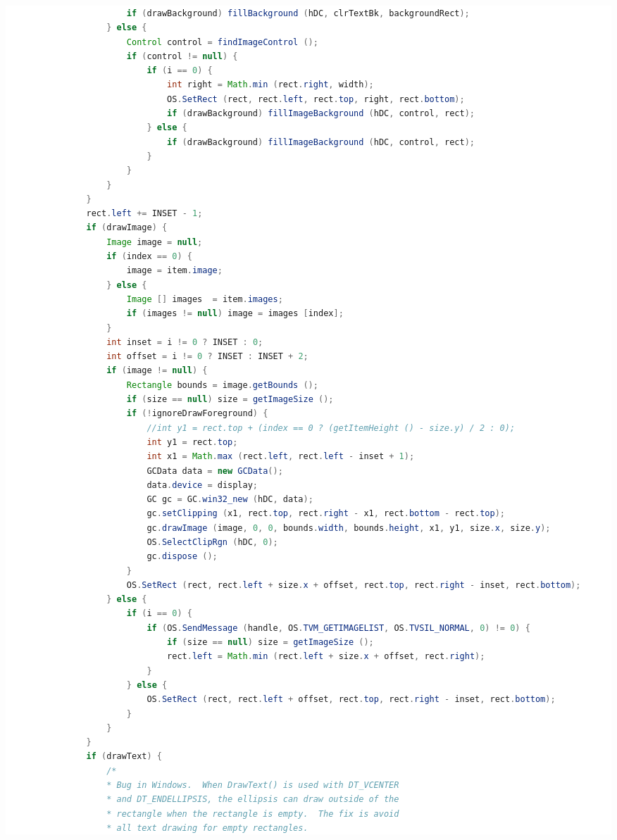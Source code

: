 ```java
						if (drawBackground) fillBackground (hDC, clrTextBk, backgroundRect);
					} else {
						Control control = findImageControl ();
						if (control != null) {
							if (i == 0) {
								int right = Math.min (rect.right, width);
								OS.SetRect (rect, rect.left, rect.top, right, rect.bottom);
								if (drawBackground) fillImageBackground (hDC, control, rect);
							} else {
								if (drawBackground) fillImageBackground (hDC, control, rect);
							}
						}
					}
				}
				rect.left += INSET - 1;
				if (drawImage) {
					Image image = null;
					if (index == 0) {
						image = item.image;
					} else {
						Image [] images  = item.images;
						if (images != null) image = images [index];
					}
					int inset = i != 0 ? INSET : 0;
					int offset = i != 0 ? INSET : INSET + 2;
					if (image != null) {
						Rectangle bounds = image.getBounds ();
						if (size == null) size = getImageSize ();
						if (!ignoreDrawForeground) {
							//int y1 = rect.top + (index == 0 ? (getItemHeight () - size.y) / 2 : 0);
							int y1 = rect.top;
							int x1 = Math.max (rect.left, rect.left - inset + 1);
							GCData data = new GCData();
							data.device = display;
							GC gc = GC.win32_new (hDC, data);
							gc.setClipping (x1, rect.top, rect.right - x1, rect.bottom - rect.top);
							gc.drawImage (image, 0, 0, bounds.width, bounds.height, x1, y1, size.x, size.y);
							OS.SelectClipRgn (hDC, 0);
							gc.dispose ();
						}
						OS.SetRect (rect, rect.left + size.x + offset, rect.top, rect.right - inset, rect.bottom);
					} else {
						if (i == 0) {
							if (OS.SendMessage (handle, OS.TVM_GETIMAGELIST, OS.TVSIL_NORMAL, 0) != 0) {
								if (size == null) size = getImageSize ();
								rect.left = Math.min (rect.left + size.x + offset, rect.right);
							}
						} else {
							OS.SetRect (rect, rect.left + offset, rect.top, rect.right - inset, rect.bottom);
						}
					}
				}
				if (drawText) {
					/*
					* Bug in Windows.  When DrawText() is used with DT_VCENTER
					* and DT_ENDELLIPSIS, the ellipsis can draw outside of the
					* rectangle when the rectangle is empty.  The fix is avoid
					* all text drawing for empty rectangles.
```